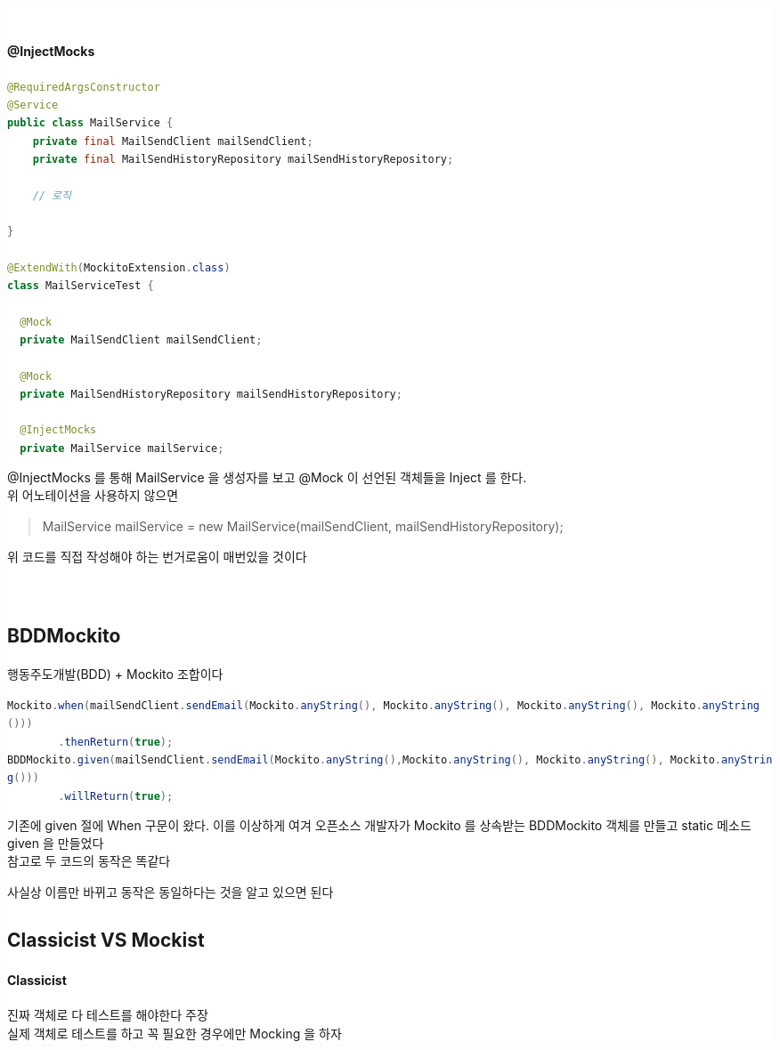 <br>

#### @InjectMocks
```java
@RequiredArgsConstructor
@Service
public class MailService {
	private final MailSendClient mailSendClient;
	private final MailSendHistoryRepository mailSendHistoryRepository;
        
	// 로직
	
}

@ExtendWith(MockitoExtension.class)
class MailServiceTest {

  @Mock
  private MailSendClient mailSendClient;

  @Mock
  private MailSendHistoryRepository mailSendHistoryRepository;

  @InjectMocks
  private MailService mailService;
```

@InjectMocks 를 통해 MailService 을 생성자를 보고 @Mock 이 선언된 객체들을 Inject 를 한다. <br>
위 어노테이션을 사용하지 않으면 
> 	MailService mailService = new MailService(mailSendClient, mailSendHistoryRepository);

위 코드를 직접 작성해야 하는 번거로움이 매번있을 것이다 <br>

<br>

## BDDMockito 
행동주도개발(BDD) + Mockito 조합이다 <br>

```java
Mockito.when(mailSendClient.sendEmail(Mockito.anyString(), Mockito.anyString(), Mockito.anyString(), Mockito.anyString()))
        .thenReturn(true);
BDDMockito.given(mailSendClient.sendEmail(Mockito.anyString(),Mockito.anyString(), Mockito.anyString(), Mockito.anyString()))
        .willReturn(true); 
```

기존에 given 절에 When 구문이 왔다. 이를 이상하게 여겨 오픈소스 개발자가 Mockito 를 상속받는 BDDMockito 객체를 만들고 static 메소드 given 을 만들었다 <br>
참고로 두 코드의 동작은 똑같다 <br>

사실상 이름만 바뀌고 동작은 동일하다는 것을 알고 있으면 된다 <br>

## Classicist VS Mockist
#### Classicist
진짜 객체로 다 테스트를 해야한다 주장 <br>
실제 객체로 테스트를 하고 꼭 필요한 경우에만 Mocking 을 하자 <br>
